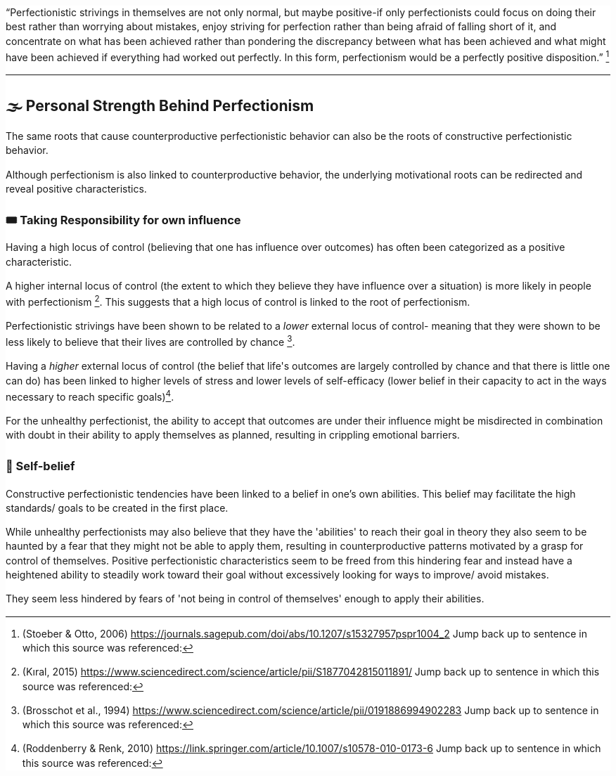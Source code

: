 
“Perfectionistic strivings in themselves are not only normal, but maybe positive-if only perfectionists could focus on doing their best rather than worrying about mistakes, enjoy striving for perfection rather than being afraid of falling short of it, and concentrate on what has been achieved rather than pondering the discrepancy between what has been achieved and what might have been achieved if everything had worked out perfectly. In this form, perfectionism would be a perfectly positive disposition.” [^3]

---

## :fog: Personal Strength Behind Perfectionism

The same roots that cause counterproductive perfectionistic behavior can also be the roots of constructive perfectionistic behavior.

Although perfectionism is also linked to counterproductive behavior, the underlying motivational roots can be redirected and reveal positive characteristics.

### :tickets: Taking Responsibility for own influence

Having a high locus of control (believing that one has influence over outcomes) has often been categorized as a positive characteristic. 

A higher internal locus of control (the extent to which they believe they have influence over a situation) is more likely in people with perfectionism [^17]. This suggests that a high locus of control is linked to the root of perfectionism.

Perfectionistic strivings have been shown to be related to a *lower* external locus of control- meaning that they were shown to be less likely to believe that their lives are controlled by chance [^4].

Having a *higher* external locus of control (the belief that life's outcomes are largely controlled by chance and that there is little one can do) has been linked to higher levels of stress and lower levels of self-efficacy (lower belief in their capacity to act in the ways necessary to reach specific goals)[^5].

For the unhealthy perfectionist, the ability to accept that outcomes are under their influence might be misdirected in combination with doubt in their ability to apply themselves as planned, resulting in crippling emotional barriers.


### :star2: Self-belief

Constructive perfectionistic tendencies have been linked to a belief in one’s own abilities. This belief may facilitate the high standards/ goals to be created in the first place. 

While unhealthy perfectionists may also believe that they have the 'abilities' to reach their goal in theory they also seem to be haunted by a fear that they might not be able to apply them, resulting in counterproductive patterns motivated by a grasp for control of themselves.
Positive perfectionistic characteristics seem to be freed from this hindering fear and instead have a heightened ability to steadily work toward their goal without excessively looking for ways to improve/ avoid mistakes. 

They seem less hindered by fears of 'not being in control of themselves' enough to apply their abilities.


[^1]: (Hamachek, 1978) https://psycnet.apa.org/record/1979-08598-001?simple=True    Jump back up to sentence in which this source was referenced:
[^2]: (Gilman & Ashby, 2003) https://journals.sagepub.com/doi/abs/10.1177/0272431603023002005   Jump back up to sentence in which this source was referenced:
[^3]: (Stoeber & Otto, 2006) https://journals.sagepub.com/doi/abs/10.1207/s15327957pspr1004_2   Jump back up to sentence in which this source was referenced:
[^4]: (Brosschot et al., 1994) https://www.sciencedirect.com/science/article/pii/0191886994902283   Jump back up to sentence in which this source was referenced:
[^5]: (Roddenberry & Renk, 2010) https://link.springer.com/article/10.1007/s10578-010-0173-6   Jump back up to sentence in which this source was referenced:
[^6]: (Ashby & Bruner, 2005) https://onlinelibrary.wiley.com/doi/abs/10.1002/j.2161-1882.2005.tb00070.x   Jump back up to sentence in which this source was referenced:
[^7]: (Schunk,1995) https://www.tandfonline.com/doi/abs/10.1080/10413209508406961   Jump back up to sentence in which this source was referenced:
[^8]: (Ashby & Bruner, 2005) https://onlinelibrary.wiley.com/doi/abs/10.1002/j.2161-1882.2005.tb00070.x   Jump back up to sentence in which this source was referenced:
[^9]: (Vandewalle, 2012) https://www.cambridge.org/core/journals/industrial-and-organizational-psychology/article/growth-and-fixed-mindset-exposition-of-the-value-of-conceptual-clarity/F900E1464B561FE9A5F30D83E1EB1531   Jump back up to sentence in which this source was referenced:
[^10]:  (Stoeber, 2011) https://www.tandfonline.com/doi/abs/10.1080/1750984X.2011.604789   Jump back up to sentence in which this source was referenced:
[^11]: (Stoeber et al., 2008) https://www.sciencedirect.com/science/article/pii/S0191886908001542?casa_token=kjKCNIaYoakAAAAA:wd2w9nQxflB8dsC-eOj0_h_AsO6jvi1pBKIATJ98NdESCG96RXEgs9mmzojq2o7LSu3L3h0RBw   Jump back up to sentence in which this source was referenced:
[^12]: (Latham & Yukl, 1976) https://psycnet.apa.org/record/1977-30702-001    Jump back up to sentence in which this source was referenced:
[^13]:    Jump back up to sentence in which this source was referenced:
[^14]: (Higgins, 1997) https://psycnet.apa.org/doiLanding?doi=10.1037%2F0003-066X.52.12.1280    Jump back up to sentence in which this source was referenced:
[^15]: (Flett et al., 1995) https://link.springer.com/article/10.1007/BF02229013   Jump back up to sentence in which this source was referenced:
[^16]: (Diamond et al., 2012) https://www.researchgate.net/publication/269600408_Perfectionism_and_Goal_Setting_Behaviors_Optimizing_Opportunities_for_Success_and_Avoiding_the_Potential_for_Failure   Jump back up to sentence in which this source was referenced:
[^17]: (Kıral, 2015) https://www.sciencedirect.com/science/article/pii/S1877042815011891/   Jump back up to sentence in which this source was referenced:
[^18]:    Jump back up to sentence in which this source was referenced:
[^19]:    Jump back up to sentence in which this source was referenced: